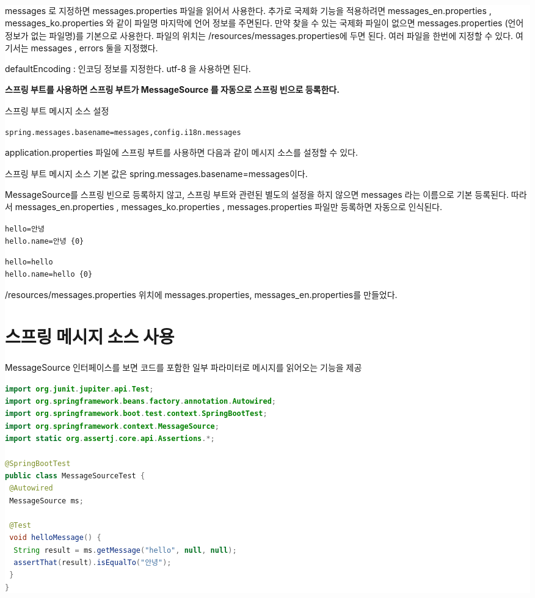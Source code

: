 messages 로 지정하면 messages.properties 파일을 읽어서 사용한다. 추가로 국제화 기능을 적용하려면 messages_en.properties , messages_ko.properties 와 같이
파일명 마지막에 언어 정보를 주면된다. 만약 찾을 수 있는 국제화 파일이 없으면 messages.properties (언어정보가 없는 파일명)를 기본으로 사용한다.
파일의 위치는 /resources/messages.properties에 두면 된다. 여러 파일을 한번에 지정할 수 있다. 여기서는 messages , errors 둘을 지정했다.

defaultEncoding : 인코딩 정보를 지정한다. utf-8 을 사용하면 된다.

**스프링 부트를 사용하면 스프링 부트가 MessageSource 를 자동으로 스프링 빈으로 등록한다.**


스프링 부트 메시지 소스 설정
```
spring.messages.basename=messages,config.i18n.messages
```
application.properties 파일에 스프링 부트를 사용하면 다음과 같이 메시지 소스를 설정할 수 있다.

스프링 부트 메시지 소스 기본 값은 spring.messages.basename=messages이다.

MessageSource를 스프링 빈으로 등록하지 않고, 스프링 부트와 관련된 별도의 설정을 하지 않으면 messages 라는 이름으로 기본 등록된다. 따라서 messages_en.properties ,
messages_ko.properties , messages.properties 파일만 등록하면 자동으로 인식된다.

```
hello=안녕
hello.name=안녕 {0}
```
```
hello=hello
hello.name=hello {0}
```
/resources/messages.properties 위치에 messages.properties, messages_en.properties를 만들었다.
 
# 스프링 메시지 소스 사용

MessageSource 인터페이스를 보면 코드를 포함한 일부 파라미터로 메시지를 읽어오는 기능을 제공

```java
import org.junit.jupiter.api.Test;
import org.springframework.beans.factory.annotation.Autowired;
import org.springframework.boot.test.context.SpringBootTest;
import org.springframework.context.MessageSource;
import static org.assertj.core.api.Assertions.*;

@SpringBootTest
public class MessageSourceTest {
 @Autowired
 MessageSource ms;
 
 @Test
 void helloMessage() {
  String result = ms.getMessage("hello", null, null);
  assertThat(result).isEqualTo("안녕");
 }
}
```
